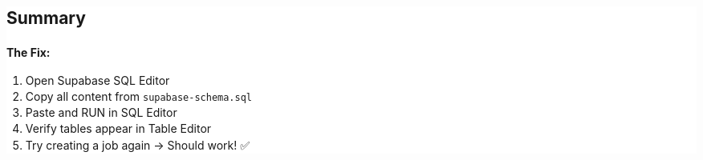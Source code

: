 
## Summary

**The Fix:**
1. Open Supabase SQL Editor
2. Copy all content from `supabase-schema.sql`
3. Paste and RUN in SQL Editor
4. Verify tables appear in Table Editor
5. Try creating a job again → Should work! ✅
